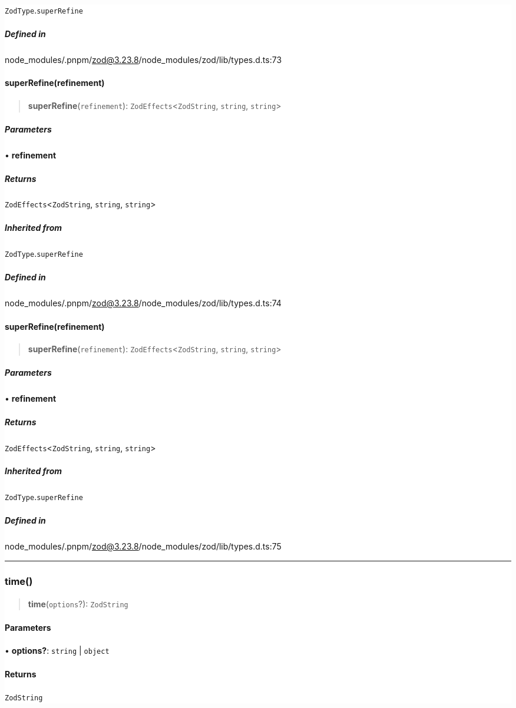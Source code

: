 `ZodType`.`superRefine`

##### Defined in

node\_modules/.pnpm/zod@3.23.8/node\_modules/zod/lib/types.d.ts:73

#### superRefine(refinement)

> **superRefine**(`refinement`): `ZodEffects`\<`ZodString`, `string`, `string`\>

##### Parameters

• **refinement**

##### Returns

`ZodEffects`\<`ZodString`, `string`, `string`\>

##### Inherited from

`ZodType`.`superRefine`

##### Defined in

node\_modules/.pnpm/zod@3.23.8/node\_modules/zod/lib/types.d.ts:74

#### superRefine(refinement)

> **superRefine**(`refinement`): `ZodEffects`\<`ZodString`, `string`, `string`\>

##### Parameters

• **refinement**

##### Returns

`ZodEffects`\<`ZodString`, `string`, `string`\>

##### Inherited from

`ZodType`.`superRefine`

##### Defined in

node\_modules/.pnpm/zod@3.23.8/node\_modules/zod/lib/types.d.ts:75

***

### time()

> **time**(`options`?): `ZodString`

#### Parameters

• **options?**: `string` \| `object`

#### Returns

`ZodString`
